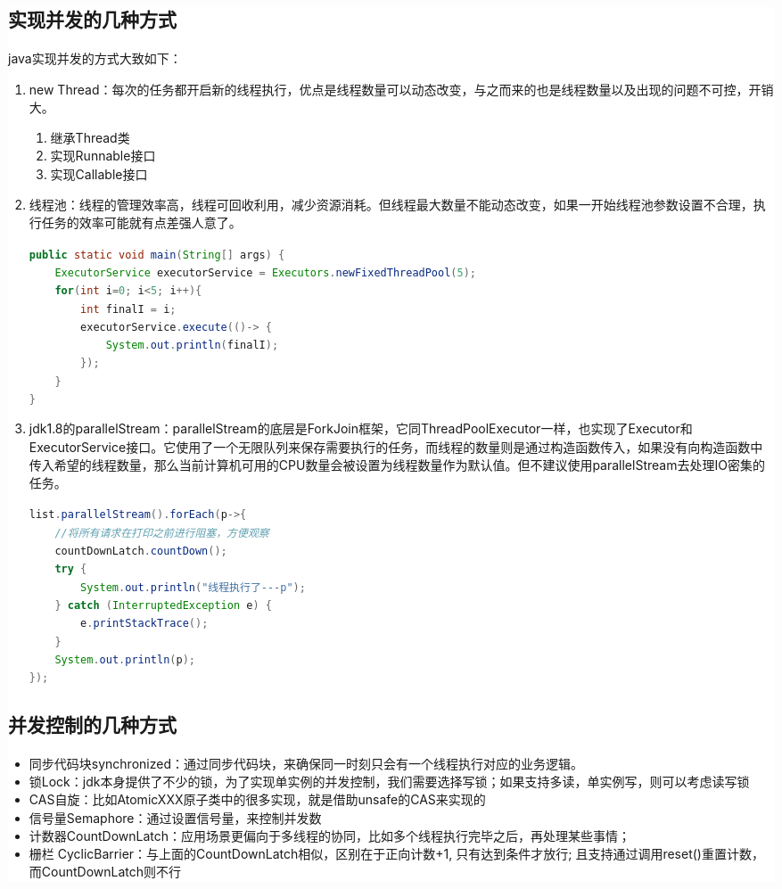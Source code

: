 

## 实现并发的几种方式

java实现并发的方式大致如下：

1.   new Thread：每次的任务都开启新的线程执行，优点是线程数量可以动态改变，与之而来的也是线程数量以及出现的问题不可控，开销大。

     1.   继承Thread类
     2.   实现Runnable接口
     3.   实现Callable接口

2.   线程池：线程的管理效率高，线程可回收利用，减少资源消耗。但线程最大数量不能动态改变，如果一开始线程池参数设置不合理，执行任务的效率可能就有点差强人意了。

     ```java
     public static void main(String[] args) {
         ExecutorService executorService = Executors.newFixedThreadPool(5);
         for(int i=0; i<5; i++){
             int finalI = i;
             executorService.execute(()-> {
                 System.out.println(finalI);
             });
         }
     }
     ```

3.   jdk1.8的parallelStream：parallelStream的底层是ForkJoin框架，它同ThreadPoolExecutor一样，也实现了Executor和ExecutorService接口。它使用了一个无限队列来保存需要执行的任务，而线程的数量则是通过构造函数传入，如果没有向构造函数中传入希望的线程数量，那么当前计算机可用的CPU数量会被设置为线程数量作为默认值。但不建议使用parallelStream去处理IO密集的任务。

     ```java
     list.parallelStream().forEach(p->{
         //将所有请求在打印之前进行阻塞，方便观察
         countDownLatch.countDown();
         try {
             System.out.println("线程执行了---p");
         } catch (InterruptedException e) {
             e.printStackTrace();
         }
         System.out.println(p);
     });
     ```





## 并发控制的几种方式

-   同步代码块synchronized：通过同步代码块，来确保同一时刻只会有一个线程执行对应的业务逻辑。
-   锁Lock：jdk本身提供了不少的锁，为了实现单实例的并发控制，我们需要选择写锁；如果支持多读，单实例写，则可以考虑读写锁
-   CAS自旋：比如AtomicXXX原子类中的很多实现，就是借助unsafe的CAS来实现的
-   信号量Semaphore：通过设置信号量，来控制并发数
-   计数器CountDownLatch：应用场景更偏向于多线程的协同，比如多个线程执行完毕之后，再处理某些事情；
-   栅栏 CyclicBarrier：与上面的CountDownLatch相似，区别在于正向计数+1, 只有达到条件才放行; 且支持通过调用reset()重置计数，而CountDownLatch则不行
